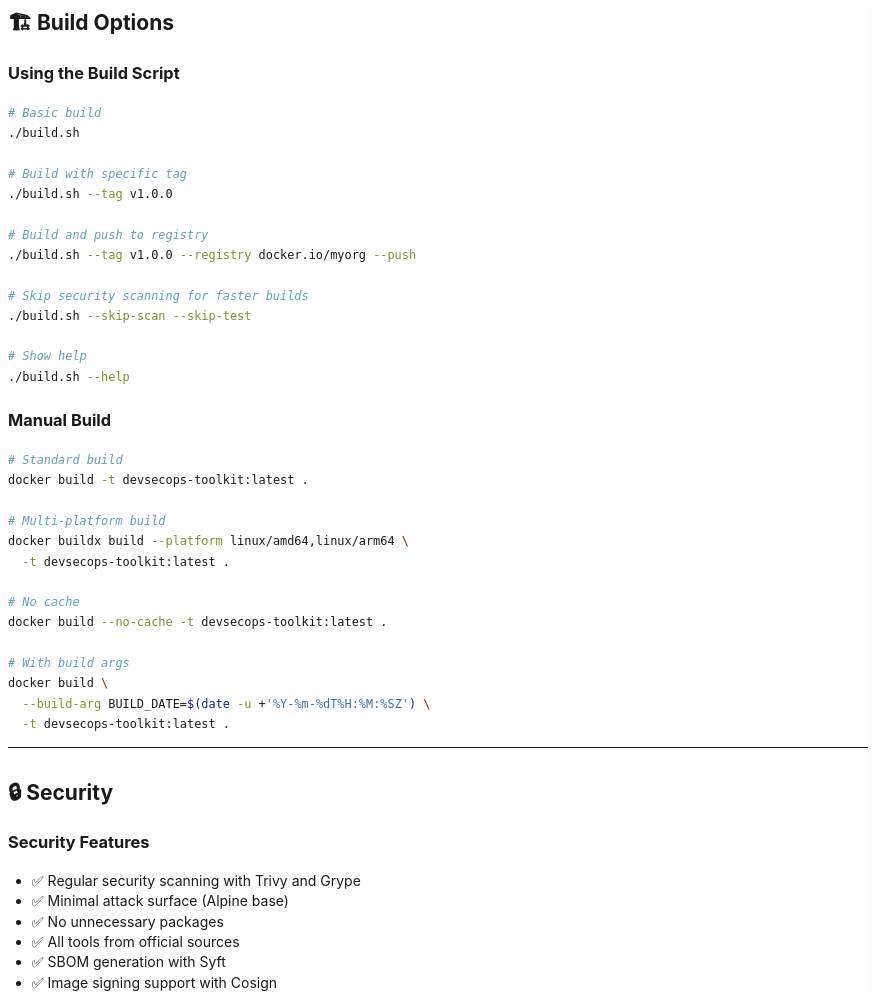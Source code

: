 ## 🏗️ Build Options

### **Using the Build Script**

```bash
# Basic build
./build.sh

# Build with specific tag
./build.sh --tag v1.0.0

# Build and push to registry
./build.sh --tag v1.0.0 --registry docker.io/myorg --push

# Skip security scanning for faster builds
./build.sh --skip-scan --skip-test

# Show help
./build.sh --help
```

### **Manual Build**

```bash
# Standard build
docker build -t devsecops-toolkit:latest .

# Multi-platform build
docker buildx build --platform linux/amd64,linux/arm64 \
  -t devsecops-toolkit:latest .

# No cache
docker build --no-cache -t devsecops-toolkit:latest .

# With build args
docker build \
  --build-arg BUILD_DATE=$(date -u +'%Y-%m-%dT%H:%M:%SZ') \
  -t devsecops-toolkit:latest .
```

---

## 🔒 Security

### **Security Features**

- ✅ Regular security scanning with Trivy and Grype
- ✅ Minimal attack surface (Alpine base)
- ✅ No unnecessary packages
- ✅ All tools from official sources
- ✅ SBOM generation with Syft
- ✅ Image signing support with Cosign
